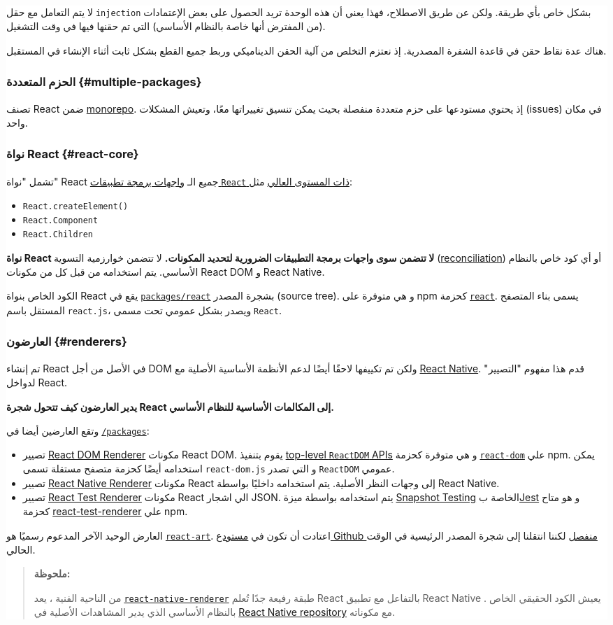 لا يتم التعامل مع حقل `injection` بشكل خاص بأي طريقة. ولكن عن طريق الاصطلاح، فهذا يعني أن هذه الوحدة تريد الحصول على بعض الإعتمادات (من المفترض أنها خاصة بالنظام الأساسي) التي تم حقنها فيها في وقت التشغيل.

هناك عدة نقاط حقن في قاعدة الشفرة المصدرية. إذ نعتزم التخلص من آلية الحقن الديناميكي وربط جميع القطع بشكل ثابت أثناء الإنشاء في المستقبل.

### الحزم المتعددة {#multiple-packages}

تصنف React ضمن [monorepo](https://danluu.com/monorepo/). إذ يحتوي مستودعها على حزم متعددة منفصلة بحيث يمكن تنسيق تغييراتها معًا، وتعيش المشكلات (issues) في مكان واحد.

### نواة React {#react-core}

تشمل "نواة" React جميع الـ [واجهات برمجة تطبيقات `React` ذات المستوى العالي](/docs/top-level-api.html#react) مثل:

* `React.createElement()`
* `React.Component`
* `React.Children`

**نواة React لا تتضمن سوى واجهات برمجة التطبيقات الضرورية لتحديد المكونات.** لا تتضمن خوارزمية التسوية ([reconciliation](/docs/reconciliation.html)) أو أي كود خاص بالنظام الأساسي. يتم استخدامه من قبل كل من مكونات React DOM و React Native.

الكود الخاص بنواة React يقع في [`packages/react`](https://github.com/facebook/react/tree/master/packages/react) بشجرة المصدر (source tree). و هي متوفرة على npm كحزمة [`react`](https://www.npmjs.com/package/react). يسمى بناء المتصفح المستقل باسم `react.js`، ويصدر بشكل عمومي تحت مسمى `React`.

### العارضون {#renderers}

تم إنشاء React في الأصل من أجل DOM ولكن تم تكييفها لاحقًا أيضًا لدعم الأنظمة الأساسية الأصلية مع [React Native](https://facebook.github.io/react-native/). قدم هذا مفهوم "التصيير" لدواخل React.

**يدير العارضون كيف تتحول شجرة React إلى المكالمات الأساسية للنظام الأساسي.**

وتقع العارضين أيضا في [`/packages`](https://github.com/facebook/react/tree/master/packages/):

* تصيير [React DOM Renderer](https://github.com/facebook/react/tree/master/packages/react-dom)  مكونات React DOM. يقوم بتنفيذ [top-level `ReactDOM` APIs](/docs/react-dom.html) و هي متوفرة كحزمة [`react-dom`](https://www.npmjs.com/package/react-dom) علي npm. يمكن استخدامه أيضًا كحزمة متصفح مستقلة تسمى `react-dom.js` و التي تصدر `ReactDOM` عمومي.
* تصيير [React Native Renderer](https://github.com/facebook/react/tree/master/packages/react-native-renderer) مكونات React إلى وجهات النظر الأصلية. يتم استخدامه داخليًا بواسطة React Native.
* تصيير [React Test Renderer](https://github.com/facebook/react/tree/master/packages/react-test-renderer) مكونات React الي اشجار JSON. يتم استخدامه بواسطة ميزة [Snapshot Testing](https://facebook.github.io/jest/blog/2016/07/27/jest-14.html) الخاصة ب[Jest](https://facebook.github.io/jest) و هو متاح كحزمة [react-test-renderer](https://www.npmjs.com/package/react-test-renderer) علي npm. 

العارض الوحيد الآخر المدعوم رسميًا هو [`react-art`](https://github.com/facebook/react/tree/master/packages/react-art). اعتادت أن تكون في [مستودع Github منفصل](https://github.com/reactjs/react-art) لكننا انتقلنا إلى شجرة المصدر الرئيسية في الوقت الحالي.

>**ملحوظة:**
>
>من الناحية الفنية ، يعد [`react-native-renderer`](https://github.com/facebook/react/tree/master/packages/react-native-renderer) طبقة رفيعة جدًا تُعلم React بالتفاعل مع تطبيق React Native . يعيش الكود الحقيقي الخاص بالنظام الأساسي الذي يدير المشاهدات الأصلية في [React Native repository](https://github.com/facebook/react-native) مع مكوناته.
